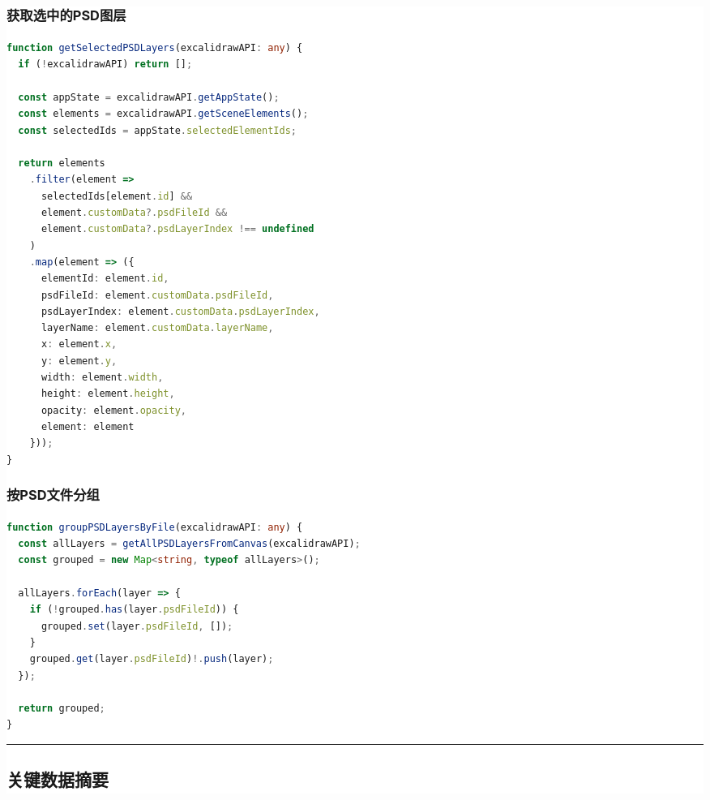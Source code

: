 ### 获取选中的PSD图层

```typescript
function getSelectedPSDLayers(excalidrawAPI: any) {
  if (!excalidrawAPI) return [];
  
  const appState = excalidrawAPI.getAppState();
  const elements = excalidrawAPI.getSceneElements();
  const selectedIds = appState.selectedElementIds;
  
  return elements
    .filter(element =>
      selectedIds[element.id] &&
      element.customData?.psdFileId &&
      element.customData?.psdLayerIndex !== undefined
    )
    .map(element => ({
      elementId: element.id,
      psdFileId: element.customData.psdFileId,
      psdLayerIndex: element.customData.psdLayerIndex,
      layerName: element.customData.layerName,
      x: element.x,
      y: element.y,
      width: element.width,
      height: element.height,
      opacity: element.opacity,
      element: element
    }));
}
```

### 按PSD文件分组

```typescript
function groupPSDLayersByFile(excalidrawAPI: any) {
  const allLayers = getAllPSDLayersFromCanvas(excalidrawAPI);
  const grouped = new Map<string, typeof allLayers>();
  
  allLayers.forEach(layer => {
    if (!grouped.has(layer.psdFileId)) {
      grouped.set(layer.psdFileId, []);
    }
    grouped.get(layer.psdFileId)!.push(layer);
  });
  
  return grouped;
}
```

---

## 关键数据摘要
